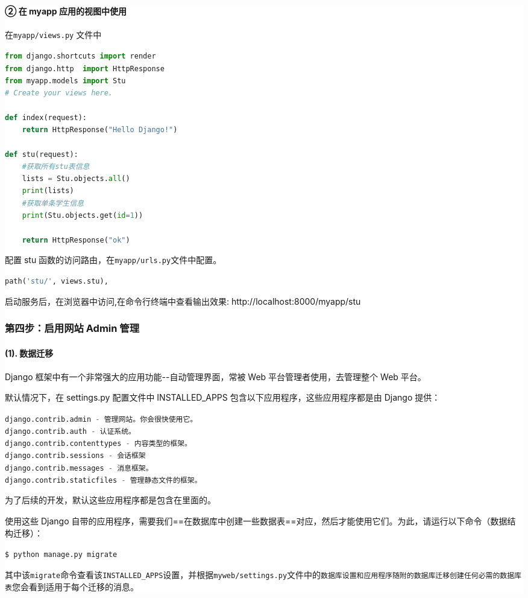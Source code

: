 #### ② 在 myapp 应用的视图中使用

在`myapp/views.py` 文件中

```python
from django.shortcuts import render
from django.http  import HttpResponse
from myapp.models import Stu
# Create your views here.

def index(request):
    return HttpResponse("Hello Django!")

def stu(request):
    #获取所有stu表信息
    lists = Stu.objects.all()
    print(lists)
    #获取单条学生信息
    print(Stu.objects.get(id=1))

    return HttpResponse("ok")
```

配置 stu 函数的访问路由，在`myapp/urls.py`文件中配置。

```python
path('stu/', views.stu),
```

启动服务后，在浏览器中访问,在命令行终端中查看输出效果: http://localhost:8000/myapp/stu

### 第四步：启用网站 Admin 管理

#### (1). 数据迁移

Django 框架中有一个非常强大的应用功能--自动管理界面，常被 Web 平台管理者使用，去管理整个 Web 平台。

默认情况下，在 settings.py 配置文件中 INSTALLED_APPS 包含以下应用程序，这些应用程序都是由 Django 提供：

```python
django.contrib.admin - 管理网站。你会很快使用它。
django.contrib.auth - 认证系统。
django.contrib.contenttypes - 内容类型的框架。
django.contrib.sessions - 会话框架
django.contrib.messages - 消息框架。
django.contrib.staticfiles - 管理静态文件的框架。
```

为了后续的开发，默认这些应用程序都是包含在里面的。

使用这些 Django 自带的应用程序，需要我们==在数据库中创建一些数据表==对应，然后才能使用它们。为此，请运行以下命令（数据结构迁移）：

```python
$ python manage.py migrate
```

其中该`migrate`命令查看该`INSTALLED_APPS`设置，并根据`myweb/settings.py`文件中的`数据库设置和应用程序随附的数据库迁移创建任何必需的数据库表`您会看到适用于每个迁移的消息。
